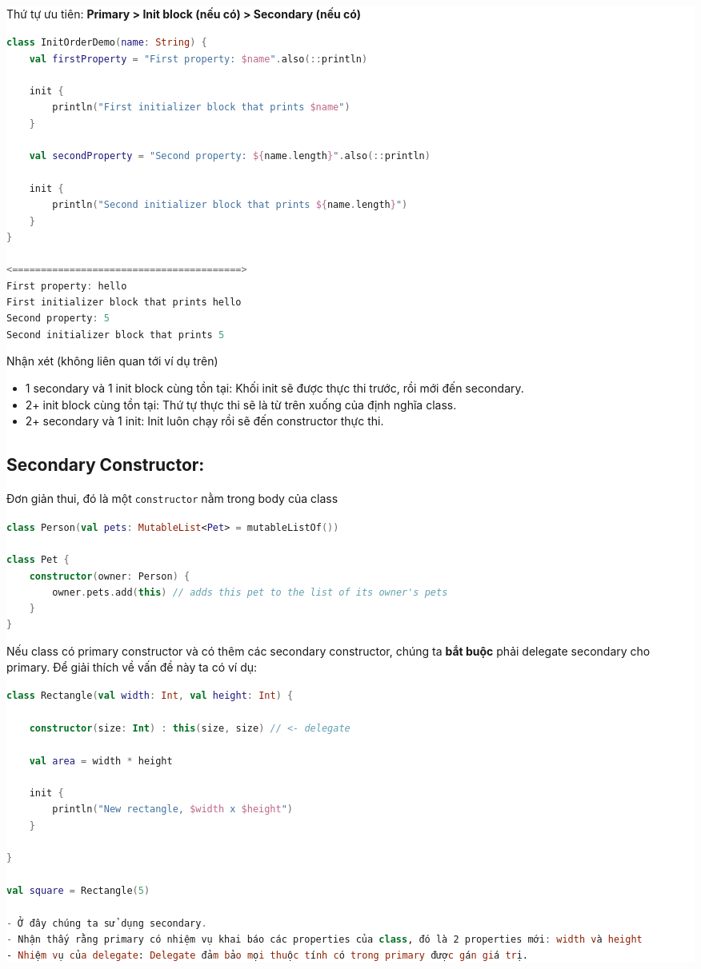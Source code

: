 Thứ tự ưu tiên: __Primary > Init block (nếu có) > Secondary (nếu có)__

```kt
class InitOrderDemo(name: String) {
    val firstProperty = "First property: $name".also(::println)
    
    init {
        println("First initializer block that prints $name")
    }
    
    val secondProperty = "Second property: ${name.length}".also(::println)
    
    init {
        println("Second initializer block that prints ${name.length}")
    }
}

<========================================>
First property: hello
First initializer block that prints hello
Second property: 5
Second initializer block that prints 5
```

Nhận xét (không liên quan tới ví dụ trên)
- 1 secondary và 1 init block cùng tồn tại: Khối init sẽ được thực thi trước, rồi mới đến secondary.
- 2+ init block cùng tồn tại: Thứ tự thực thi sẽ là từ trên xuống của định nghĩa class.
- 2+ secondary và 1 init: Init luôn chạy rồi sẽ đến constructor thực thi. 

## Secondary Constructor:
Đơn giản thui, đó là một `constructor` nằm trong body của class

```kt
class Person(val pets: MutableList<Pet> = mutableListOf())

class Pet {
    constructor(owner: Person) {
        owner.pets.add(this) // adds this pet to the list of its owner's pets
    }
}
```
Nếu class có primary constructor và có thêm các secondary constructor, chúng ta __bắt buộc__ phải delegate secondary cho primary. Để giải thích về vấn đề này ta có ví dụ:
```kt
class Rectangle(val width: Int, val height: Int) {

    constructor(size: Int) : this(size, size) // <- delegate

    val area = width * height

    init {
        println("New rectangle, $width x $height")
    }

}

val square = Rectangle(5)

- Ở đây chúng ta sử dụng secondary.
- Nhận thấy rằng primary có nhiệm vụ khai báo các properties của class, đó là 2 properties mới: width và height
- Nhiệm vụ của delegate: Delegate đảm bảo mọi thuộc tính có trong primary được gán giá trị.
```
